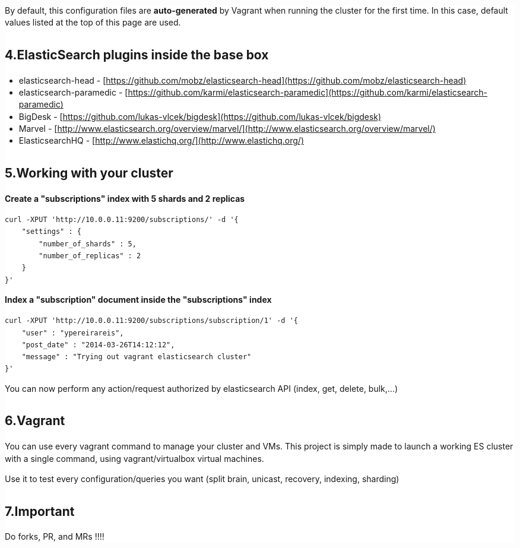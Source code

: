 By default, this configuration files are **auto-generated** by Vagrant when running the cluster for the first time.
In this case, default values listed at the top of this page are used.


4.ElasticSearch plugins inside the base box
--

* elasticsearch-head - [https://github.com/mobz/elasticsearch-head](https://github.com/mobz/elasticsearch-head)
* elasticsearch-paramedic - [https://github.com/karmi/elasticsearch-paramedic](https://github.com/karmi/elasticsearch-paramedic)
* BigDesk - [https://github.com/lukas-vlcek/bigdesk](https://github.com/lukas-vlcek/bigdesk)
* Marvel - [http://www.elasticsearch.org/overview/marvel/](http://www.elasticsearch.org/overview/marvel/)
* ElasticsearchHQ - [http://www.elastichq.org/](http://www.elastichq.org/)


5.Working with your cluster
--

**Create a "subscriptions" index with 5 shards and 2 replicas**

```
curl -XPUT 'http://10.0.0.11:9200/subscriptions/' -d '{
    "settings" : {
        "number_of_shards" : 5,
        "number_of_replicas" : 2
    }
}'
```

**Index a "subscription" document inside the "subscriptions" index**

```
curl -XPUT 'http://10.0.0.11:9200/subscriptions/subscription/1' -d '{
    "user" : "ypereirareis",
    "post_date" : "2014-03-26T14:12:12",
    "message" : "Trying out vagrant elasticsearch cluster"
}'
```

You can now perform any action/request authorized by elasticsearch API (index, get, delete, bulk,...)

6.Vagrant
--

You can use every vagrant command to manage your cluster and VMs.
This project is simply made to launch a working ES cluster with a single command, using vagrant/virtualbox virtual machines.

Use it to test every configuration/queries you want (split brain, unicast, recovery, indexing, sharding)

7.Important
--

Do forks, PR, and MRs !!!!
